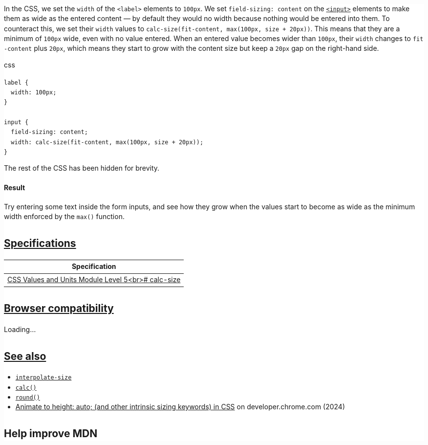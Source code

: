 In the CSS, we set the `width` of the `<label>` elements to `100px`. We set `field-sizing: content` on the [`<input>`](https://developer.mozilla.org/en-US/docs/Web/HTML/Reference/Elements/input) elements to make them as wide as the entered content — by default they would no width because nothing would be entered into them. To counteract this, we set their `width` values to `calc-size(fit-content, max(100px, size + 20px))`. This means that they are a minimum of `100px` wide, even with no value entered. When an entered value becomes wider than `100px`, their `width` changes to `fit-content` plus `20px`, which means they start to grow with the content size but keep a `20px` gap on the right-hand side.

css

```
label {
  width: 100px;
}

input {
  field-sizing: content;
  width: calc-size(fit-content, max(100px, size + 20px));
}

```

The rest of the CSS has been hidden for brevity.

#### Result

Try entering some text inside the form inputs, and see how they grow when the values start to become as wide as the minimum width enforced by the `max()` function.

## [Specifications](https://developer.mozilla.org/en-US/docs/Web/CSS/calc-size\#specifications)

| Specification |
| --- |
| [CSS Values and Units Module Level 5\<br>\# calc-size](https://drafts.csswg.org/css-values-5/#calc-size) |

## [Browser compatibility](https://developer.mozilla.org/en-US/docs/Web/CSS/calc-size\#browser_compatibility)

Loading…

## [See also](https://developer.mozilla.org/en-US/docs/Web/CSS/calc-size\#see_also)

- [`interpolate-size`](https://developer.mozilla.org/en-US/docs/Web/CSS/interpolate-size)
- [`calc()`](https://developer.mozilla.org/en-US/docs/Web/CSS/calc)
- [`round()`](https://developer.mozilla.org/en-US/docs/Web/CSS/round)
- [Animate to height: auto; (and other intrinsic sizing keywords) in CSS](https://developer.chrome.com/docs/css-ui/animate-to-height-auto) on developer.chrome.com (2024)

## Help improve MDN
